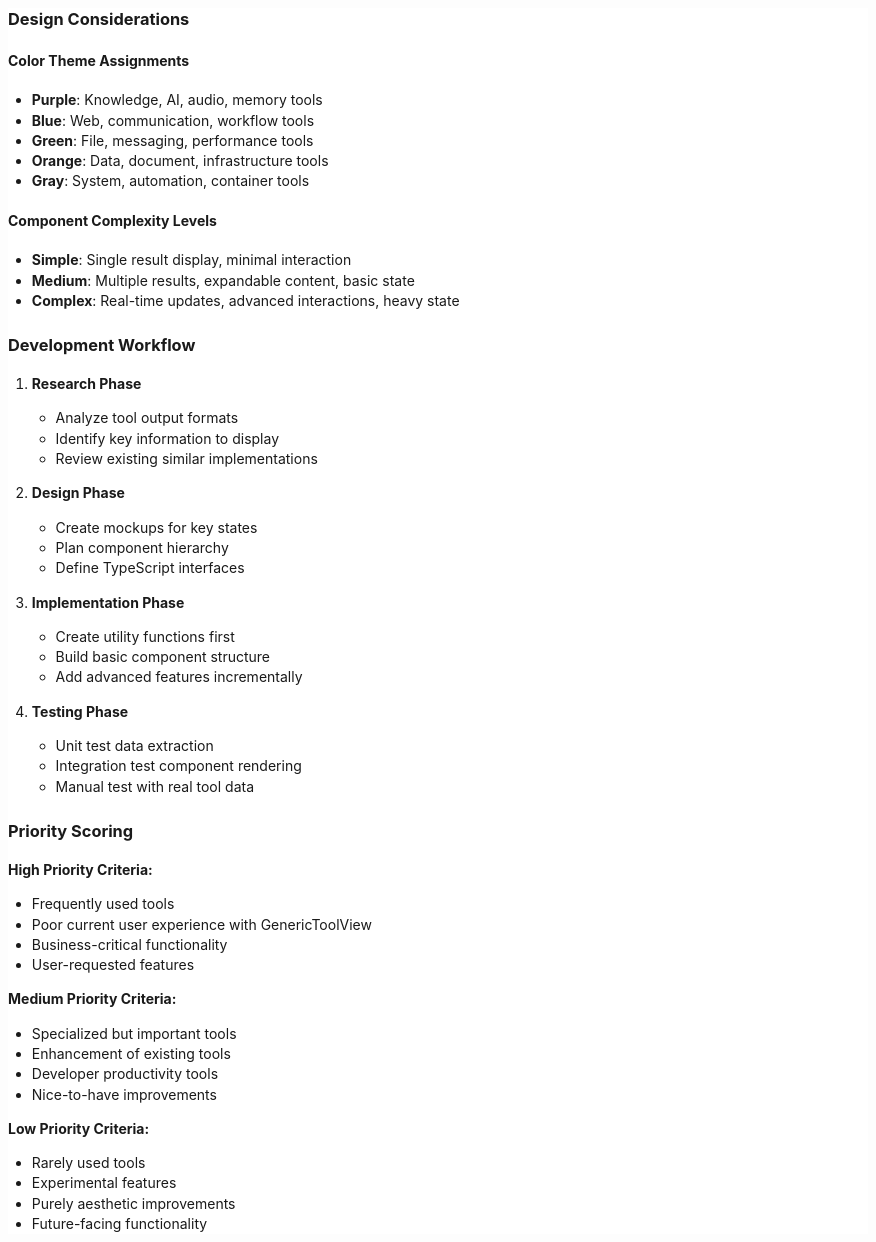 ### Design Considerations

#### Color Theme Assignments
- **Purple**: Knowledge, AI, audio, memory tools
- **Blue**: Web, communication, workflow tools  
- **Green**: File, messaging, performance tools
- **Orange**: Data, document, infrastructure tools
- **Gray**: System, automation, container tools

#### Component Complexity Levels
- **Simple**: Single result display, minimal interaction
- **Medium**: Multiple results, expandable content, basic state
- **Complex**: Real-time updates, advanced interactions, heavy state

### Development Workflow

1. **Research Phase**
   - Analyze tool output formats
   - Identify key information to display
   - Review existing similar implementations

2. **Design Phase**
   - Create mockups for key states
   - Plan component hierarchy
   - Define TypeScript interfaces

3. **Implementation Phase**
   - Create utility functions first
   - Build basic component structure
   - Add advanced features incrementally

4. **Testing Phase**
   - Unit test data extraction
   - Integration test component rendering
   - Manual test with real tool data

### Priority Scoring

**High Priority Criteria:**
- Frequently used tools
- Poor current user experience with GenericToolView
- Business-critical functionality
- User-requested features

**Medium Priority Criteria:**
- Specialized but important tools
- Enhancement of existing tools
- Developer productivity tools
- Nice-to-have improvements

**Low Priority Criteria:**
- Rarely used tools
- Experimental features
- Purely aesthetic improvements
- Future-facing functionality
